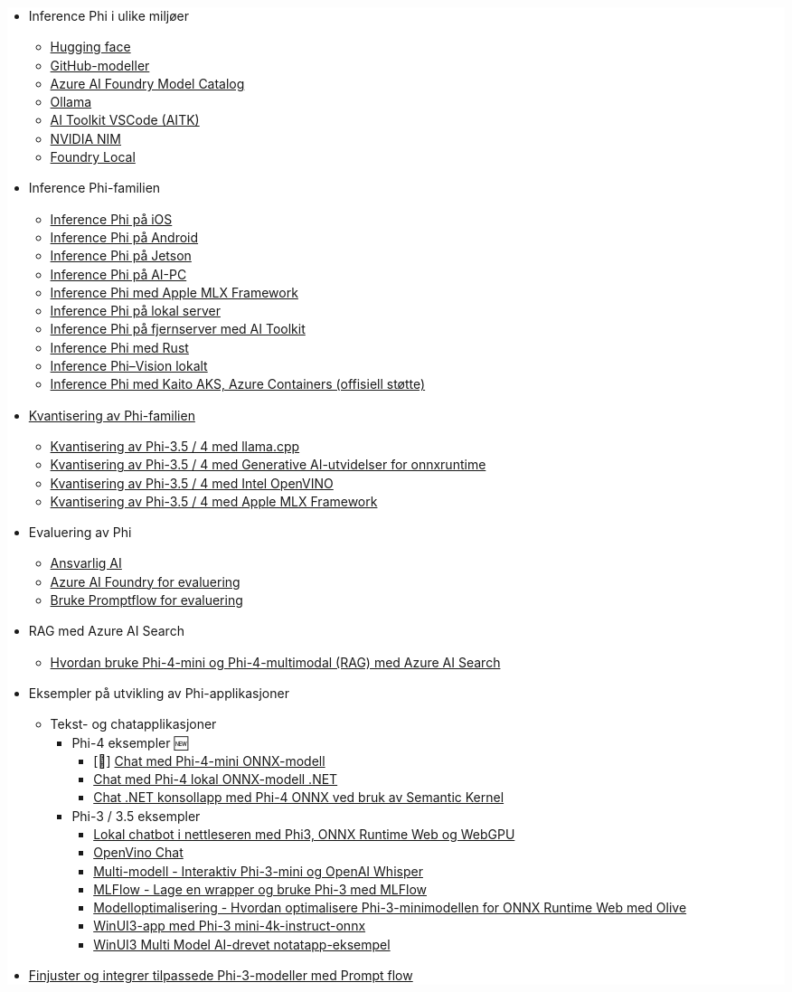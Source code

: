 - Inference Phi i ulike miljøer  
    -  [Hugging face](./md/01.Introduction/02/01.HF.md)  
    -  [GitHub-modeller](./md/01.Introduction/02/02.GitHubModel.md)  
    -  [Azure AI Foundry Model Catalog](./md/01.Introduction/02/03.AzureAIFoundry.md)  
    -  [Ollama](./md/01.Introduction/02/04.Ollama.md)  
    -  [AI Toolkit VSCode (AITK)](./md/01.Introduction/02/05.AITK.md)  
    -  [NVIDIA NIM](./md/01.Introduction/02/06.NVIDIA.md)  
    -  [Foundry Local](./md/01.Introduction/02/07.FoundryLocal.md)

- Inference Phi-familien  
    - [Inference Phi på iOS](./md/01.Introduction/03/iOS_Inference.md)  
    - [Inference Phi på Android](./md/01.Introduction/03/Android_Inference.md)  
    - [Inference Phi på Jetson](./md/01.Introduction/03/Jetson_Inference.md)  
    - [Inference Phi på AI-PC](./md/01.Introduction/03/AIPC_Inference.md)  
    - [Inference Phi med Apple MLX Framework](./md/01.Introduction/03/MLX_Inference.md)  
    - [Inference Phi på lokal server](./md/01.Introduction/03/Local_Server_Inference.md)  
    - [Inference Phi på fjernserver med AI Toolkit](./md/01.Introduction/03/Remote_Interence.md)  
    - [Inference Phi med Rust](./md/01.Introduction/03/Rust_Inference.md)  
    - [Inference Phi–Vision lokalt](./md/01.Introduction/03/Vision_Inference.md)  
    - [Inference Phi med Kaito AKS, Azure Containers (offisiell støtte)](./md/01.Introduction/03/Kaito_Inference.md)  
-  [Kvantisering av Phi-familien](./md/01.Introduction/04/QuantifyingPhi.md)  
    - [Kvantisering av Phi-3.5 / 4 med llama.cpp](./md/01.Introduction/04/UsingLlamacppQuantifyingPhi.md)  
    - [Kvantisering av Phi-3.5 / 4 med Generative AI-utvidelser for onnxruntime](./md/01.Introduction/04/UsingORTGenAIQuantifyingPhi.md)  
    - [Kvantisering av Phi-3.5 / 4 med Intel OpenVINO](./md/01.Introduction/04/UsingIntelOpenVINOQuantifyingPhi.md)  
    - [Kvantisering av Phi-3.5 / 4 med Apple MLX Framework](./md/01.Introduction/04/UsingAppleMLXQuantifyingPhi.md)

- Evaluering av Phi  
    - [Ansvarlig AI](./md/01.Introduction/05/ResponsibleAI.md)  
    - [Azure AI Foundry for evaluering](./md/01.Introduction/05/AIFoundry.md)  
    - [Bruke Promptflow for evaluering](./md/01.Introduction/05/Promptflow.md)

- RAG med Azure AI Search  
    - [Hvordan bruke Phi-4-mini og Phi-4-multimodal (RAG) med Azure AI Search](https://github.com/microsoft/PhiCookBook/blob/main/code/06.E2E/E2E_Phi-4-RAG-Azure-AI-Search.ipynb)

- Eksempler på utvikling av Phi-applikasjoner  
  - Tekst- og chatapplikasjoner  
    - Phi-4 eksempler 🆕  
      - [📓] [Chat med Phi-4-mini ONNX-modell](./md/02.Application/01.TextAndChat/Phi4/ChatWithPhi4ONNX/README.md)  
      - [Chat med Phi-4 lokal ONNX-modell .NET](../../md/04.HOL/dotnet/src/LabsPhi4-Chat-01OnnxRuntime)  
      - [Chat .NET konsollapp med Phi-4 ONNX ved bruk av Semantic Kernel](../../md/04.HOL/dotnet/src/LabsPhi4-Chat-02SK)  
    - Phi-3 / 3.5 eksempler  
      - [Lokal chatbot i nettleseren med Phi3, ONNX Runtime Web og WebGPU](https://github.com/microsoft/onnxruntime-inference-examples/tree/main/js/chat)  
      - [OpenVino Chat](./md/02.Application/01.TextAndChat/Phi3/E2E_OpenVino_Chat.md)  
      - [Multi-modell - Interaktiv Phi-3-mini og OpenAI Whisper](./md/02.Application/01.TextAndChat/Phi3/E2E_Phi-3-mini_with_whisper.md)  
      - [MLFlow - Lage en wrapper og bruke Phi-3 med MLFlow](./md//02.Application/01.TextAndChat/Phi3/E2E_Phi-3-MLflow.md)  
      - [Modelloptimalisering - Hvordan optimalisere Phi-3-minimodellen for ONNX Runtime Web med Olive](https://github.com/microsoft/Olive/tree/main/examples/phi3)  
      - [WinUI3-app med Phi-3 mini-4k-instruct-onnx](https://github.com/microsoft/Phi3-Chat-WinUI3-Sample/)  
      - [WinUI3 Multi Model AI-drevet notatapp-eksempel](https://github.com/microsoft/ai-powered-notes-winui3-sample)
- [Finjuster og integrer tilpassede Phi-3-modeller med Prompt flow](./md/02.Application/01.TextAndChat/Phi3/E2E_Phi-3-FineTuning_PromptFlow_Integration.md)